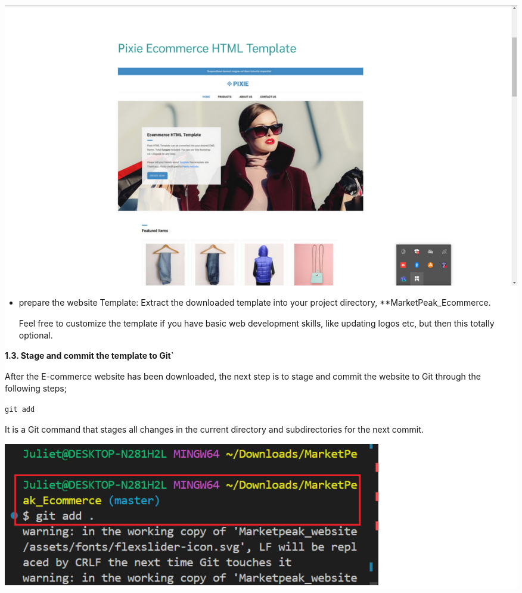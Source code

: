   ![static website](./img/7.%20static%20website.png)


- prepare the website Template: Extract the downloaded template into your project directory, **MarketPeak_Ecommerce.

   Feel free to customize the template if you have basic web development skills, like updating logos etc, but then this totally optional.



**1.3. Stage and commit the template to Git`**

After the E-commerce website has been downloaded, the next step is to stage and commit the website to Git through the following steps;

 ```
 git add
 ```
 
  It is a Git command that stages all changes in the current directory and subdirectories for the next commit.

   ![git add .](./img/8.%20git%20add%20..png)
